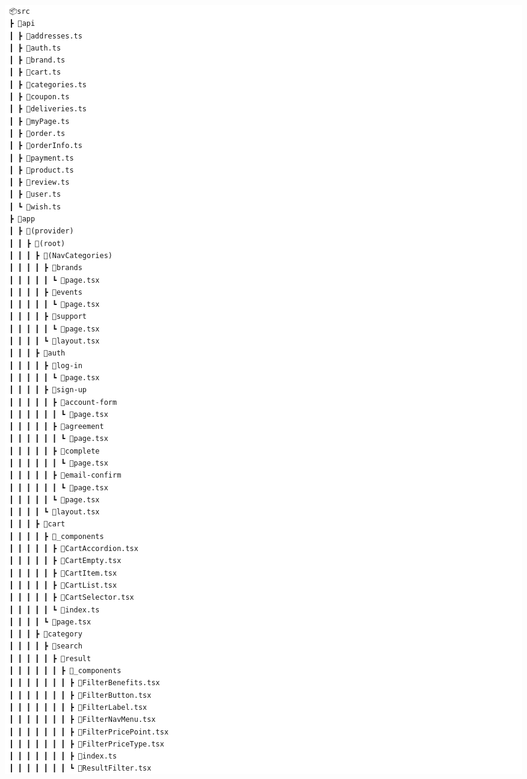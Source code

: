 ```
 📦src
 ┣ 📂api
 ┃ ┣ 📜addresses.ts
 ┃ ┣ 📜auth.ts
 ┃ ┣ 📜brand.ts
 ┃ ┣ 📜cart.ts
 ┃ ┣ 📜categories.ts
 ┃ ┣ 📜coupon.ts
 ┃ ┣ 📜deliveries.ts
 ┃ ┣ 📜myPage.ts
 ┃ ┣ 📜order.ts
 ┃ ┣ 📜orderInfo.ts
 ┃ ┣ 📜payment.ts
 ┃ ┣ 📜product.ts
 ┃ ┣ 📜review.ts
 ┃ ┣ 📜user.ts
 ┃ ┗ 📜wish.ts
 ┣ 📂app
 ┃ ┣ 📂(provider)
 ┃ ┃ ┣ 📂(root)
 ┃ ┃ ┃ ┣ 📂(NavCategories)
 ┃ ┃ ┃ ┃ ┣ 📂brands
 ┃ ┃ ┃ ┃ ┃ ┗ 📜page.tsx
 ┃ ┃ ┃ ┃ ┣ 📂events
 ┃ ┃ ┃ ┃ ┃ ┗ 📜page.tsx
 ┃ ┃ ┃ ┃ ┣ 📂support
 ┃ ┃ ┃ ┃ ┃ ┗ 📜page.tsx
 ┃ ┃ ┃ ┃ ┗ 📜layout.tsx
 ┃ ┃ ┃ ┣ 📂auth
 ┃ ┃ ┃ ┃ ┣ 📂log-in
 ┃ ┃ ┃ ┃ ┃ ┗ 📜page.tsx
 ┃ ┃ ┃ ┃ ┣ 📂sign-up
 ┃ ┃ ┃ ┃ ┃ ┣ 📂account-form
 ┃ ┃ ┃ ┃ ┃ ┃ ┗ 📜page.tsx
 ┃ ┃ ┃ ┃ ┃ ┣ 📂agreement
 ┃ ┃ ┃ ┃ ┃ ┃ ┗ 📜page.tsx
 ┃ ┃ ┃ ┃ ┃ ┣ 📂complete
 ┃ ┃ ┃ ┃ ┃ ┃ ┗ 📜page.tsx
 ┃ ┃ ┃ ┃ ┃ ┣ 📂email-confirm
 ┃ ┃ ┃ ┃ ┃ ┃ ┗ 📜page.tsx
 ┃ ┃ ┃ ┃ ┃ ┗ 📜page.tsx
 ┃ ┃ ┃ ┃ ┗ 📜layout.tsx
 ┃ ┃ ┃ ┣ 📂cart
 ┃ ┃ ┃ ┃ ┣ 📂_components
 ┃ ┃ ┃ ┃ ┃ ┣ 📜CartAccordion.tsx
 ┃ ┃ ┃ ┃ ┃ ┣ 📜CartEmpty.tsx
 ┃ ┃ ┃ ┃ ┃ ┣ 📜CartItem.tsx
 ┃ ┃ ┃ ┃ ┃ ┣ 📜CartList.tsx
 ┃ ┃ ┃ ┃ ┃ ┣ 📜CartSelector.tsx
 ┃ ┃ ┃ ┃ ┃ ┗ 📜index.ts
 ┃ ┃ ┃ ┃ ┗ 📜page.tsx
 ┃ ┃ ┃ ┣ 📂category
 ┃ ┃ ┃ ┃ ┣ 📂search
 ┃ ┃ ┃ ┃ ┃ ┣ 📂result
 ┃ ┃ ┃ ┃ ┃ ┃ ┣ 📂_components
 ┃ ┃ ┃ ┃ ┃ ┃ ┃ ┣ 📜FilterBenefits.tsx
 ┃ ┃ ┃ ┃ ┃ ┃ ┃ ┣ 📜FilterButton.tsx
 ┃ ┃ ┃ ┃ ┃ ┃ ┃ ┣ 📜FilterLabel.tsx
 ┃ ┃ ┃ ┃ ┃ ┃ ┃ ┣ 📜FilterNavMenu.tsx
 ┃ ┃ ┃ ┃ ┃ ┃ ┃ ┣ 📜FilterPricePoint.tsx
 ┃ ┃ ┃ ┃ ┃ ┃ ┃ ┣ 📜FilterPriceType.tsx
 ┃ ┃ ┃ ┃ ┃ ┃ ┃ ┣ 📜index.ts
 ┃ ┃ ┃ ┃ ┃ ┃ ┃ ┗ 📜ResultFilter.tsx
```
